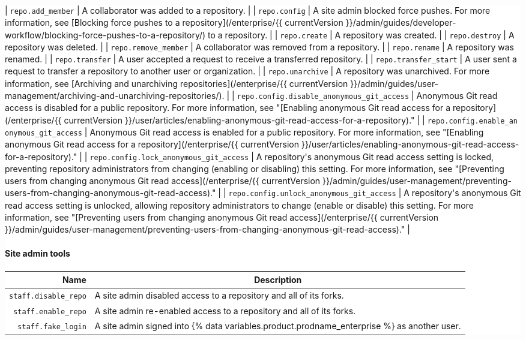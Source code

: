 |                          `repo.add_member` | A collaborator was added to a repository.                                                                                                                                                                                                                                                                                                                            |
|                              `repo.config` | A site admin blocked force pushes. For more information, see [Blocking force pushes to a repository](/enterprise/{{ currentVersion }}/admin/guides/developer-workflow/blocking-force-pushes-to-a-repository/) to a repository.                                                                                                                                       |
|                              `repo.create` | A repository was created.                                                                                                                                                                                                                                                                                                                                            |
|                             `repo.destroy` | A repository was deleted.                                                                                                                                                                                                                                                                                                                                            |
|                       `repo.remove_member` | A collaborator was removed from a repository.                                                                                                                                                                                                                                                                                                                        |
|                              `repo.rename` | A repository was renamed.                                                                                                                                                                                                                                                                                                                                            |
|                            `repo.transfer` | A user accepted a request to receive a transferred repository.                                                                                                                                                                                                                                                                                                       |
|                      `repo.transfer_start` | A user sent a request to transfer a repository to another user or organization.                                                                                                                                                                                                                                                                                      |
|                           `repo.unarchive` | A repository was unarchived. For more information, see [Archiving and unarchiving repositories](/enterprise/{{ currentVersion }}/admin/guides/user-management/archiving-and-unarchiving-repositories/).                                                                                                                                                              |
| `repo.config.disable_anonymous_git_access` | Anonymous Git read access is disabled for a public repository. For more information, see "[Enabling anonymous Git read access for a repository](/enterprise/{{ currentVersion }}/user/articles/enabling-anonymous-git-read-access-for-a-repository)."                                                                                                                |
|  `repo.config.enable_anonymous_git_access` | Anonymous Git read access is enabled for a public repository. For more information, see "[Enabling anonymous Git read access for a repository](/enterprise/{{ currentVersion }}/user/articles/enabling-anonymous-git-read-access-for-a-repository)."                                                                                                                 |
|    `repo.config.lock_anonymous_git_access` | A repository's anonymous Git read access setting is locked, preventing repository administrators from changing (enabling or disabling) this setting. For more information, see "[Preventing users from changing anonymous Git read access](/enterprise/{{ currentVersion }}/admin/guides/user-management/preventing-users-from-changing-anonymous-git-read-access)." |
|  `repo.config.unlock_anonymous_git_access` | A repository's anonymous Git read access setting is unlocked, allowing repository administrators to change (enable or disable) this setting. For more information, see "[Preventing users from changing anonymous Git read access](/enterprise/{{ currentVersion }}/admin/guides/user-management/preventing-users-from-changing-anonymous-git-read-access)."         |

#### Site admin tools

|                 Name | Description                                                                                     |
| --------------------:| ----------------------------------------------------------------------------------------------- |
| `staff.disable_repo` | A site admin disabled access to a repository and all of its forks.                              |
|  `staff.enable_repo` | A site admin re-enabled access to a repository and all of its forks.                            |
|   `staff.fake_login` | A site admin signed into {% data variables.product.prodname_enterprise %} as another user.      |